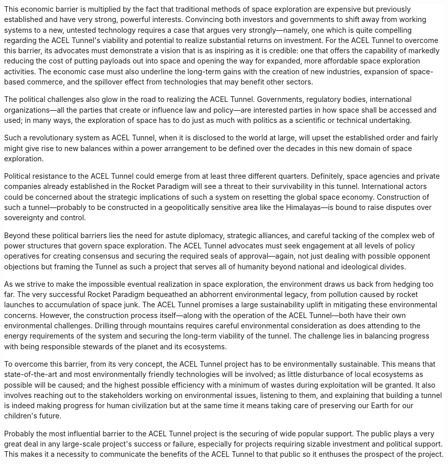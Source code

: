 This economic barrier is multiplied by the fact that traditional methods of space exploration are expensive but previously established and have very strong, powerful interests. Convincing both investors and governments to shift away from working systems to a new, untested technology requires a case that argues very strongly—namely, one which is quite compelling regarding the ACEL Tunnel's viability and potential to realize substantial returns on investment. For the ACEL Tunnel to overcome this barrier, its advocates must demonstrate a vision that is as inspiring as it is credible: one that offers the capability of markedly reducing the cost of putting payloads out into space and opening the way for expanded, more affordable space exploration activities. The economic case must also underline the long-term gains with the creation of new industries, expansion of space-based commerce, and the spillover effect from technologies that may benefit other sectors.

The political challenges also glow in the road to realizing the ACEL Tunnel. Governments, regulatory bodies, international organizations—all the parties that create or influence law and policy—are interested parties in how space shall be accessed and used; in many ways, the exploration of space has to do just as much with politics as a scientific or technical undertaking.

Such a revolutionary system as ACEL Tunnel, when it is disclosed to the world at large, will upset the established order and fairly might give rise to new balances within a power arrangement to be defined over the decades in this new domain of space exploration.

Political resistance to the ACEL Tunnel could emerge from at least three different quarters. Definitely, space agencies and private companies already established in the Rocket Paradigm will see a threat to their survivability in this tunnel. International actors could be concerned about the strategic implications of such a system on resetting the global space economy. Construction of such a tunnel—probably to be constructed in a geopolitically sensitive area like the Himalayas—is bound to raise disputes over sovereignty and control.

Beyond these political barriers lies the need for astute diplomacy, strategic alliances, and careful tacking of the complex web of power structures that govern space exploration. The ACEL Tunnel advocates must seek engagement at all levels of policy operatives for creating consensus and securing the required seals of approval—again, not just dealing with possible opponent objections but framing the Tunnel as such a project that serves all of humanity beyond national and ideological divides.

As we strive to make the impossible eventual realization in space exploration, the environment draws us back from hedging too far. The very successful Rocket Paradigm bequeathed an abhorrent environmental legacy, from pollution caused by rocket launches to accumulation of space junk. The ACEL Tunnel promises a large sustainability uplift in mitigating these environmental concerns. However, the construction process itself—along with the operation of the ACEL Tunnel—both have their own environmental challenges. Drilling through mountains requires careful environmental consideration as does attending to the energy requirements of the system and securing the long-term viability of the tunnel. The challenge lies in balancing progress with being responsible stewards of the planet and its ecosystems.

To overcome this barrier, from its very concept, the ACEL Tunnel project has to be environmentally sustainable. This means that state-of-the-art and most environmentally friendly technologies will be involved; as little disturbance of local ecosystems as possible will be caused; and the highest possible efficiency with a minimum of wastes during exploitation will be granted. It also involves reaching out to the stakeholders working on environmental issues, listening to them, and explaining that building a tunnel is indeed making progress for human civilization but at the same time it means taking care of preserving our Earth for our children's future.

Probably the most influential barrier to the ACEL Tunnel project is the securing of wide popular support. The public plays a very great deal in any large-scale project's success or failure, especially for projects requiring sizable investment and political support. This makes it a necessity to communicate the benefits of the ACEL Tunnel to that public so it enthuses the prospect of the project.&#x20;
